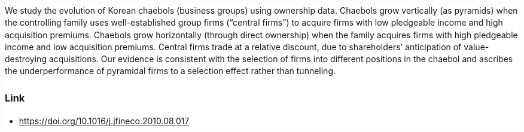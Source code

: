 We study the evolution of Korean chaebols (business groups) using ownership data. Chaebols grow vertically (as pyramids) when the controlling family uses well-established group firms (“central firms”) to acquire firms with low pledgeable income and high acquisition premiums. Chaebols grow horizontally (through direct ownership) when the family acquires firms with high pledgeable income and low acquisition premiums. Central firms trade at a relative discount, due to shareholders’ anticipation of value-destroying acquisitions. Our evidence is consistent with the selection of firms into different positions in the chaebol and ascribes the underperformance of pyramidal firms to a selection effect rather than tunneling.
### Link
- https://doi.org/10.1016/j.jfineco.2010.08.017

